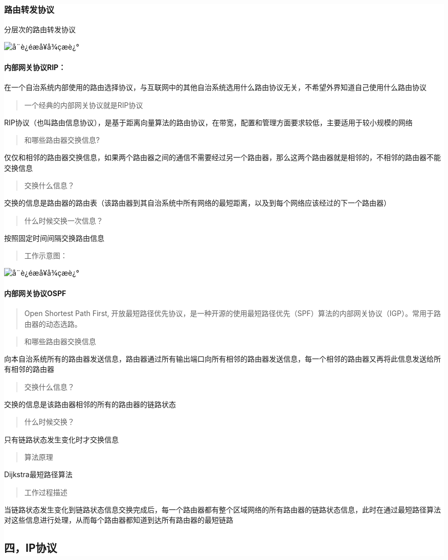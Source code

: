 

### 路由转发协议

分层次的路由转发协议

![å¨è¿éæå¥å¾çæè¿°](https://img-blog.csdnimg.cn/20190520014121605.png)

#### 内部网关协议RIP：

在一个自治系统内部使用的路由选择协议，与互联网中的其他自治系统选用什么路由协议无关，不希望外界知道自己使用什么路由协议

> 一个经典的内部网关协议就是RIP协议

RIP协议（也叫路由信息协议），是基于距离向量算法的路由协议，在带宽，配置和管理方面要求较低，主要适用于较小规模的网络

> 和哪些路由器交换信息?

仅仅和相邻的路由器交换信息，如果两个路由器之间的通信不需要经过另一个路由器，那么这两个路由器就是相邻的，不相邻的路由器不能交换信息

> 交换什么信息？

交换的信息是路由器的路由表（该路由器到其自治系统中所有网络的最短距离，以及到每个网络应该经过的下一个路由器）

> 什么时候交换一次信息？

按照固定时间间隔交换路由信息

> 工作示意图：

![å¨è¿éæå¥å¾çæè¿°](https://img-blog.csdnimg.cn/20190520111730506.gif)





#### 内部网关协议OSPF

> Open Shortest Path First, 开放最短路径优先协议，是一种开源的使用最短路径优先（SPF）算法的内部网关协议（IGP）。常用于路由器的动态选路。

> 和哪些路由器交换信息

向本自治系统所有的路由器发送信息，路由器通过所有输出端口向所有相邻的路由器发送信息，每一个相邻的路由器又再将此信息发送给所有相邻的路由器

> 交换什么信息？

交换的信息是该路由器相邻的所有的路由器的链路状态

> 什么时候交换？

只有链路状态发生变化时才交换信息

> 算法原理

Dijkstra最短路径算法

> 工作过程描述

当链路状态发生变化到链路状态信息交换完成后，每一个路由器都有整个区域网络的所有路由器的链路状态信息，此时在通过最短路径算法对这些信息进行处理，从而每个路由器都知道到达所有路由器的最短链路



## 四，IP协议
